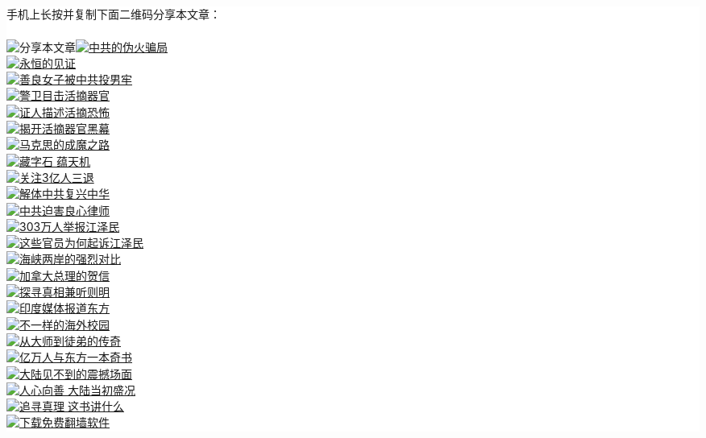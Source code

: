####
手机上长按并复制下面二维码分享本文章：<br><br><img src="http://d1p1.ip.zn2.us/v.php?action=qrcode&url=https://github.com/lpbpi2994/djy/blob/master/gb/19/11/2/n11629293.md%231" title="分享本文章"></td><td VALIGN=TOP><a href="https://github.com/lpbpi2994/djy/blob/master/gb/16/1/21/n4622075.md?dfh#1" target="_blank"><img src="https://gitlab.com/szzdlab/djy/raw/master/gb/300/wei-f1.jpg" title="中共的伪火骗局"  alt="中共的伪火骗局"></a><br><a href="https://github.com/lpbpi2994/www/blob/master/README.md?dfh#9" target="_blank"><img src="https://gitlab.com/szzdlab/djy/raw/master/gb/300/yong-h.jpg" title="永恒的见证"  alt="永恒的见证"></a><br><a href="https://github.com/lpbpi2994/djy/blob/master/gb/13/9/29/n3974789.md?dfh#1" target="_blank"><img src="https://gitlab.com/szzdlab/djy/raw/master/gb/300/shang-lnz.jpg" title="善良女子被中共投男牢"  alt="善良女子被中共投男牢"></a><br><a href="https://github.com/lpbpi2994/djy/blob/master/gb/16/3/16/n4663449.md?dfh#1" target="_blank"><img src="https://gitlab.com/szzdlab/djy/raw/master/gb/300/huo-z3.jpg" title="警卫目击活摘器官"  alt="警卫目击活摘器官"></a><br><a href="https://github.com/lpbpi2994/djy/blob/master/gb/16/8/7/n8177641.md?dfh#1" target="_blank"><img src="https://gitlab.com/szzdlab/djy/raw/master/gb/300/huo-z4.jpg" title="证人描述活摘恐怖"  alt="证人描述活摘恐怖"></a><br><a href="https://github.com/lpbpi2994/djy/blob/master/gb/10/4/19/n2881569.md?dfh#1" target="_blank"><img src="https://gitlab.com/szzdlab/djy/raw/master/gb/300/huo-z1.jpg" title="揭开活摘器官黑幕"  alt="揭开活摘器官黑幕"></a><br><a href="https://github.com/lpbpi2994/djy/blob/master/gb/10/11/7/n3077476.md?dfh#1" target="_blank"><img src="https://gitlab.com/szzdlab/djy/raw/master/gb/300/ma-ks.jpg" title="马克思的成魔之路"  alt="马克思的成魔之路"></a><br><a href="https://github.com/lpbpi2994/djy/blob/master/gb/14/6/9/n4173977.md?dfh#1" target="_blank"><img src="https://gitlab.com/szzdlab/djy/raw/master/gb/300/chang-zs.jpg" title="藏字石 蕴天机"  alt="藏字石 蕴天机"></a><br><a href="https://github.com/lpbpi2994/djy/blob/master/gb/18/5/10/n10381511.md?dfh#1" target="_blank"><img src="https://gitlab.com/szzdlab/djy/raw/master/gb/300/st1.jpg" title="关注3亿人三退"  alt="关注3亿人三退"></a><br><a href="https://github.com/lpbpi2994/djy/blob/master/gb/18/3/21/n10237682.md?dfh#1" target="_blank"><img src="https://gitlab.com/szzdlab/djy/raw/master/gb/300/jie-t.jpg" title="解体中共复兴中华"  alt="解体中共复兴中华"></a><br><a href="https://github.com/lpbpi2994/djy/blob/master/gb/9/2/9/n2422991.md?dfh#1" target="_blank"><img src="https://gitlab.com/szzdlab/djy/raw/master/gb/300/gao-zs.jpg" title="中共迫害良心律师"  alt="中共迫害良心律师"></a><br><a href="https://github.com/lpbpi2994/djy/blob/master/gb/18/12/9/n10900044.md?dfh#1" target="_blank"><img src="https://gitlab.com/szzdlab/djy/raw/master/gb/300/sj1.jpg" title="303万人举报江泽民"  alt="303万人举报江泽民"></a><br><a href="https://github.com/lpbpi2994/djy/blob/master/gb/18/8/28/n10672014.md?dfh#1" target="_blank"><img src="https://gitlab.com/szzdlab/djy/raw/master/gb/300/sj2.jpg" title="这些官员为何起诉江泽民"  alt="这些官员为何起诉江泽民"></a><br><a href="https://github.com/lpbpi2994/djy/blob/master/gb/8/12/18/n2367165.md?dfh#1" target="_blank"><img src="https://gitlab.com/szzdlab/djy/raw/master/gb/300/liangan.jpg" title="海峡两岸的强烈对比"  alt="海峡两岸的强烈对比"></a><br><a href="https://github.com/lpbpi2994/djy/blob/master/gb/15/5/5/n4427238.md?dfh#1" target="_blank"><img src="https://gitlab.com/szzdlab/djy/raw/master/gb/300/jia-ndzl.jpg" title="加拿大总理的贺信"  alt="加拿大总理的贺信"></a><br><a href="https://github.com/lpbpi2994/djy/blob/master/gb/11/6/17/n3289382.md?dfh#1" target="_blank"><img src="https://gitlab.com/szzdlab/djy/raw/master/gb/300/xiao-wd.jpg" title="探寻真相兼听则明"  alt="探寻真相兼听则明"></a><br>
<a href="https://github.com/lpbpi2994/djy/blob/master/gb/18/10/27/n10812623.md?dfh#1" target="_blank"><img src="https://gitlab.com/szzdlab/djy/raw/master/gb/300/yindu.jpg" title="印度媒体报道东方"  alt="印度媒体报道东方"></a><br><a href="https://github.com/lpbpi2994/djy/blob/master/gb/18/6/9/n10469652.md?dfh#1" target="_blank"><img src="https://gitlab.com/szzdlab/djy/raw/master/gb/300/xie-j.jpg" title="不一样的海外校园"  alt="不一样的海外校园"></a><br><a href="https://github.com/lpbpi2994/djy/blob/master/gb/7/4/5/n1669415.md?dfh#1" target="_blank"><img src="https://gitlab.com/szzdlab/djy/raw/master/gb/300/li-up.jpg" title="从大师到徒弟的传奇"  alt="从大师到徒弟的传奇"></a><br><a href="https://github.com/lpbpi2994/djy/blob/master/gb/17/5/26/n9191512.md?dfh#1" target="_blank"><img src="https://gitlab.com/szzdlab/djy/raw/master/gb/300/zfl2.jpg" title="亿万人与东方一本奇书"  alt="亿万人与东方一本奇书"></a><br><a href="https://github.com/lpbpi2994/djy/blob/master/gb/13/11/27/n4020290.md?dfh#1" target="_blank"><img src="https://gitlab.com/szzdlab/djy/raw/master/gb/300/zhen-h.jpg" title="大陆见不到的震撼场面"  alt="大陆见不到的震撼场面"></a><br><a href="https://github.com/lpbpi2994/djy/blob/master/gb/15/7/17/n4482910.md?dfh#1" target="_blank"><img src="https://gitlab.com/szzdlab/djy/raw/master/gb/300/dalu-sk.jpg" title="人心向善 大陆当初盛况"  alt="人心向善 大陆当初盛况"></a><br><a href="https://github.com/lpbpi2994/djy/blob/master/gb/9/10/15/n2689419.md?dfh#1" target="_blank"><img src="https://gitlab.com/szzdlab/djy/raw/master/gb/300/zfl1.jpg" title="追寻真理 这书讲什么"  alt="追寻真理 这书讲什么"></a><br><a href="https://github.com/lpbpi2994/www/blob/master/README.md?dfh#1" target="_blank"><img src="https://gitlab.com/szzdlab/djy/raw/master/gb/300/fq1.jpg" title="下载免费翻墙软件"  alt="下载免费翻墙软件"></a><br></td></tr></table>

